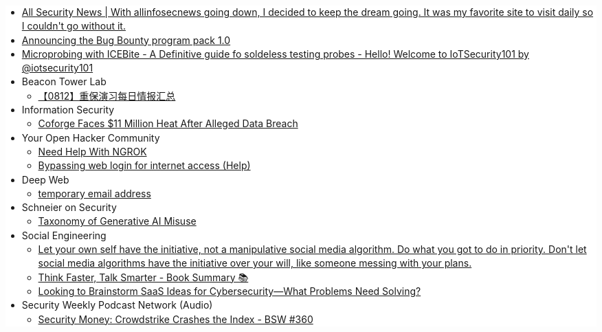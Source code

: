   - [All Security News | With allinfosecnews going down, I decided to keep the dream going. It was my favorite site to visit daily so I couldn't go without it.](https://www.reddit.com/r/netsec/comments/1eqlj9k/all_security_news_with_allinfosecnews_going_down/)
  - [Announcing the Bug Bounty program pack 1.0](https://www.reddit.com/r/netsec/comments/1eqp7mm/announcing_the_bug_bounty_program_pack_10/)
  - [Microprobing with ICEBite - A Definitive guide fo soldeless testing probes - Hello! Welcome to IoTSecurity101 by @iotsecurity101](https://www.reddit.com/r/netsec/comments/1eq56q8/microprobing_with_icebite_a_definitive_guide_fo/)
- Beacon Tower Lab
  - [【0812】重保演习每日情报汇总](https://mp.weixin.qq.com/s?__biz=MzkyNzcxNTczNA==&mid=2247486621&idx=1&sn=98533f3189b4653d0a26f16ecd135f1d&chksm=c2229464f5551d728fdd6a8e6cb02d9baeb4d1ddbd0b7e16c8a3f982712f3670cdfa32b8a44a&scene=58&subscene=0#rd)
- Information Security
  - [Coforge Faces $11 Million Heat After Alleged Data Breach](https://www.reddit.com/r/Information_Security/comments/1eq4jg8/coforge_faces_11_million_heat_after_alleged_data/)
- Your Open Hacker Community
  - [Need Help With NGROK](https://www.reddit.com/r/HowToHack/comments/1eqky7v/need_help_with_ngrok/)
  - [Bypassing web login for internet access (Help)](https://www.reddit.com/r/HowToHack/comments/1eq9mjd/bypassing_web_login_for_internet_access_help/)
- Deep Web
  - [temporary email address](https://www.reddit.com/r/deepweb/comments/1eq7ymc/temporary_email_address/)
- Schneier on Security
  - [Taxonomy of Generative AI Misuse](https://www.schneier.com/blog/archives/2024/08/taxonomy-of-generative-ai-misuse.html)
- Social Engineering
  - [Let your own self have the initiative, not a manipulative social media algorithm. Do what you got to do in priority. Don't let social media algorithms have the initiative over your will, like someone messing with your plans.](https://www.reddit.com/r/SocialEngineering/comments/1eqrl1s/let_your_own_self_have_the_initiative_not_a/)
  - [Think Faster, Talk Smarter - Book Summary 📚](https://www.reddit.com/r/SocialEngineering/comments/1eqtdjb/think_faster_talk_smarter_book_summary/)
  - [Looking to Brainstorm SaaS Ideas for Cybersecurity—What Problems Need Solving?](https://www.reddit.com/r/SocialEngineering/comments/1eqmwf9/looking_to_brainstorm_saas_ideas_for/)
- Security Weekly Podcast Network (Audio)
  - [Security Money: Crowdstrike Crashes the Index - BSW #360](http://sites.libsyn.com/18678/security-money-crowdstrike-crashes-the-index-bsw-360)
